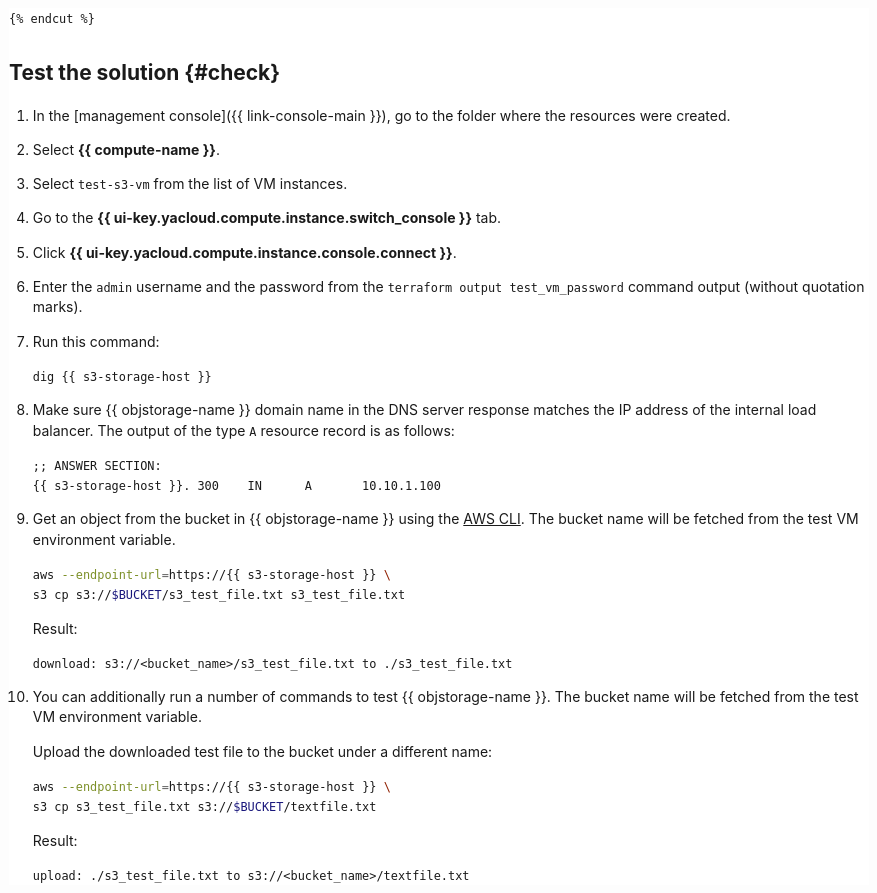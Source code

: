     {% endcut %}

## Test the solution {#check}

1. In the [management console]({{ link-console-main }}), go to the folder where the resources were created.
1. Select **{{ compute-name }}**.
1. Select `test-s3-vm` from the list of VM instances.
1. Go to the **{{ ui-key.yacloud.compute.instance.switch_console }}** tab.
1. Click **{{ ui-key.yacloud.compute.instance.console.connect }}**.
1. Enter the `admin` username and the password from the `terraform output test_vm_password` command output (without quotation marks).

1. Run this command:

    ```bash
    dig {{ s3-storage-host }}
    ```

1. Make sure {{ objstorage-name }} domain name in the DNS server response matches the IP address of the internal load balancer. The output of the type `A` resource record is as follows:

    ```text
    ;; ANSWER SECTION:
    {{ s3-storage-host }}. 300    IN      A       10.10.1.100
    ```

1. Get an object from the bucket in {{ objstorage-name }} using the [AWS CLI](../../storage/tools/aws-cli.md). The bucket name will be fetched from the test VM environment variable.

    ```bash
    aws --endpoint-url=https://{{ s3-storage-host }} \
    s3 cp s3://$BUCKET/s3_test_file.txt s3_test_file.txt
    ```

    Result:

    ```text
    download: s3://<bucket_name>/s3_test_file.txt to ./s3_test_file.txt
    ```

1. You can additionally run a number of commands to test {{ objstorage-name }}. The bucket name will be fetched from the test VM environment variable.

    Upload the downloaded test file to the bucket under a different name:

    ```bash
    aws --endpoint-url=https://{{ s3-storage-host }} \
    s3 cp s3_test_file.txt s3://$BUCKET/textfile.txt
    ```

    Result:

    ```text
    upload: ./s3_test_file.txt to s3://<bucket_name>/textfile.txt
    ```

